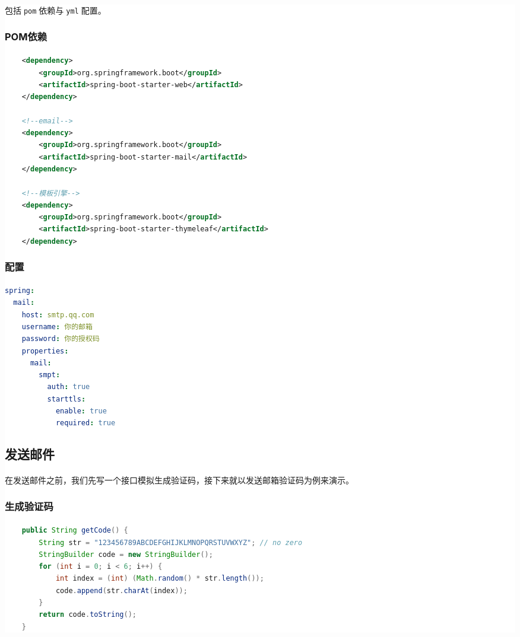 包括 `pom` 依赖与 `yml` 配置。

### POM依赖

```xml
    <dependency>
        <groupId>org.springframework.boot</groupId>
        <artifactId>spring-boot-starter-web</artifactId>
    </dependency>

    <!--email-->
    <dependency>
        <groupId>org.springframework.boot</groupId>
        <artifactId>spring-boot-starter-mail</artifactId>
    </dependency>

    <!--模板引擎-->
    <dependency>
        <groupId>org.springframework.boot</groupId>
        <artifactId>spring-boot-starter-thymeleaf</artifactId>
    </dependency>
```

### 配置

```yaml
spring:
  mail:
    host: smtp.qq.com
    username: 你的邮箱
    password: 你的授权码
    properties:
      mail:
        smpt:
          auth: true
          starttls:
            enable: true
            required: true
```

## 发送邮件

在发送邮件之前，我们先写一个接口模拟生成验证码，接下来就以发送邮箱验证码为例来演示。

### 生成验证码

```java
    public String getCode() {
        String str = "123456789ABCDEFGHIJKLMNOPQRSTUVWXYZ"; // no zero
        StringBuilder code = new StringBuilder();
        for (int i = 0; i < 6; i++) {
            int index = (int) (Math.random() * str.length());
            code.append(str.charAt(index));
        }
        return code.toString();
    }
```
